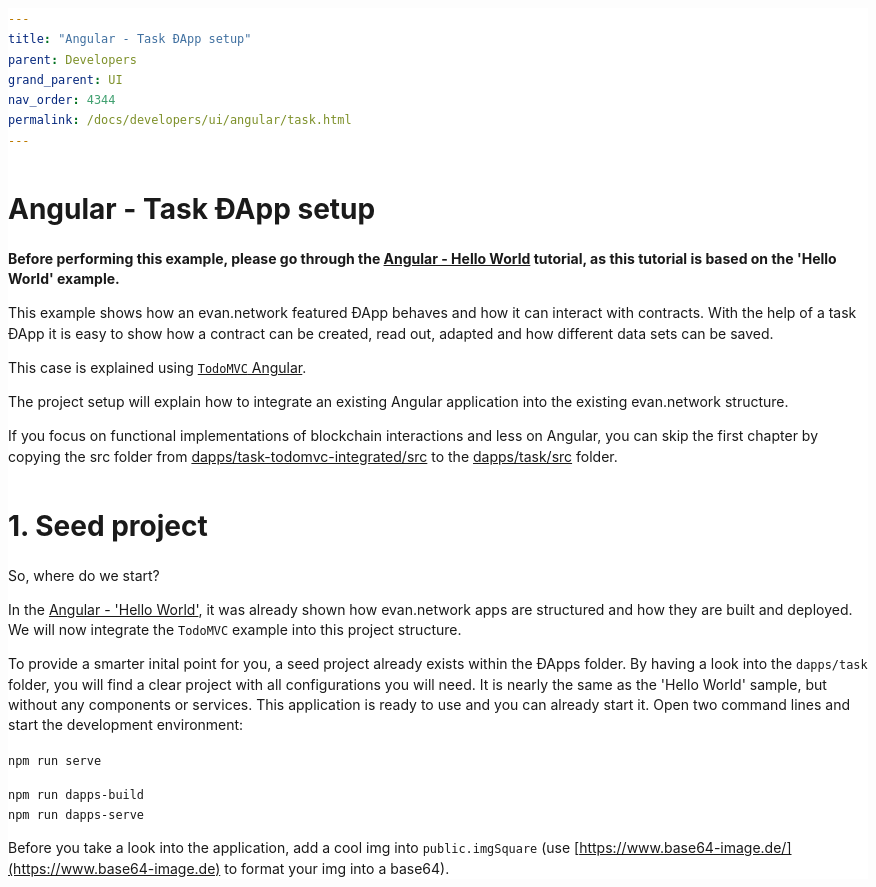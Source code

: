 ```yaml
---
title: "Angular - Task ƉApp setup"
parent: Developers
grand_parent: UI
nav_order: 4344
permalink: /docs/developers/ui/angular/task.html
---
```


# Angular - Task ƉApp setup
**Before performing this example, please go through the [Angular - Hello World](/docs/developers/ui/angular/hello-world.html) tutorial, as this tutorial is based on the 'Hello World' example.**

This example shows how an evan.network featured ƉApp behaves and how it can interact with contracts. With the help of a task ƉApp it is easy to show how a contract can be created, read out, adapted and how different data sets can be saved.

This case is explained using [`TodoMVC` Angular](http://todomvc.com/examples/angular2).

The project setup will explain how to integrate an existing Angular application into the existing evan.network structure.

If you focus on functional implementations of blockchain interactions and less on Angular, you can skip the first chapter by copying the src folder from [dapps/task-todomvc-integrated/src](https://github.com/evannetwork/dapps-tutorial-angular/tree/master/dapps/task-todomvc-integrated) to the [dapps/task/src](https://github.com/evannetwork/dapps-tutorial-angular/tree/master/dapps/task) folder.

# 1. Seed project
So, where do we start?

In the [Angular - 'Hello World'](/docs/developers/ui/angular/hello-world.html), it was already shown how evan.network apps are structured and how they are built and deployed. We will now integrate the `TodoMVC` example into this project structure.

To provide a smarter inital point for you, a seed project already exists within the ƉApps folder. By having a look into the
`dapps/task` folder, you will find a clear project with all configurations you will need. It is nearly the same as the 'Hello World' sample, but without any components or services. This application is ready to use and you can already start it. Open two command lines and start the development environment:

```sh
npm run serve
```

```sh
npm run dapps-build
npm run dapps-serve
```

Before you take a look into the application, add a cool img into `public.imgSquare` (use [https://www.base64-image.de/](https://www.base64-image.de) to format your img into a base64).
